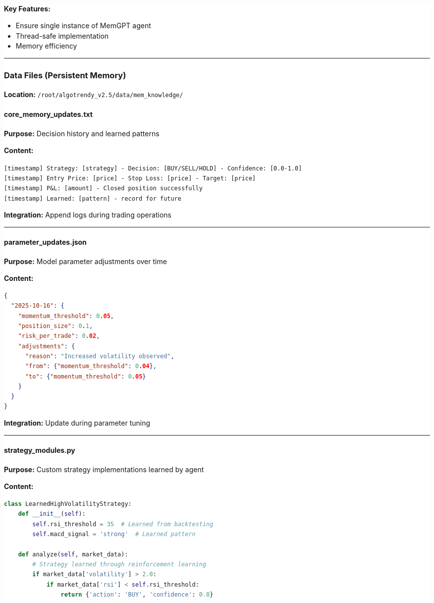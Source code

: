 **Key Features:**
- Ensure single instance of MemGPT agent
- Thread-safe implementation
- Memory efficiency

---

### Data Files (Persistent Memory)

**Location:** `/root/algotrendy_v2.5/data/mem_knowledge/`

#### **core_memory_updates.txt**
**Purpose:** Decision history and learned patterns

**Content:**
```
[timestamp] Strategy: [strategy] - Decision: [BUY/SELL/HOLD] - Confidence: [0.0-1.0]
[timestamp] Entry Price: [price] - Stop Loss: [price] - Target: [price]
[timestamp] P&L: [amount] - Closed position successfully
[timestamp] Learned: [pattern] - record for future
```

**Integration:** Append logs during trading operations

---

#### **parameter_updates.json**
**Purpose:** Model parameter adjustments over time

**Content:**
```json
{
  "2025-10-16": {
    "momentum_threshold": 0.05,
    "position_size": 0.1,
    "risk_per_trade": 0.02,
    "adjustments": {
      "reason": "Increased volatility observed",
      "from": {"momentum_threshold": 0.04},
      "to": {"momentum_threshold": 0.05}
    }
  }
}
```

**Integration:** Update during parameter tuning

---

#### **strategy_modules.py**
**Purpose:** Custom strategy implementations learned by agent

**Content:**
```python
class LearnedHighVolatilityStrategy:
    def __init__(self):
        self.rsi_threshold = 35  # Learned from backtesting
        self.macd_signal = 'strong'  # Learned pattern

    def analyze(self, market_data):
        # Strategy learned through reinforcement learning
        if market_data['volatility'] > 2.0:
            if market_data['rsi'] < self.rsi_threshold:
                return {'action': 'BUY', 'confidence': 0.8}
```
